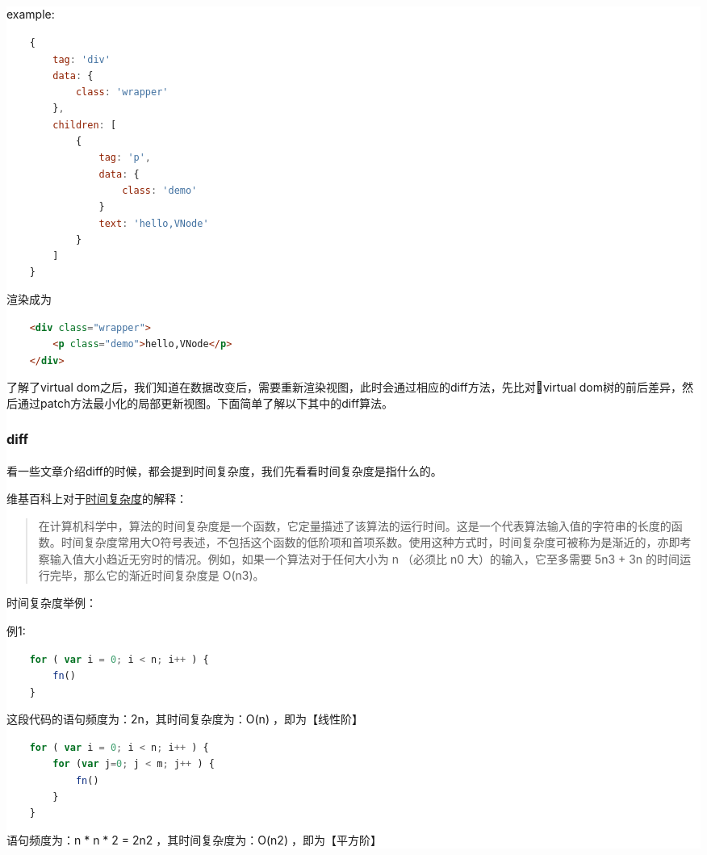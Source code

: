 example:
```js
    {
        tag: 'div'
        data: {
            class: 'wrapper'
        },
        children: [
            {
                tag: 'p',
                data: {
                    class: 'demo'
                }
                text: 'hello,VNode'
            }
        ]
    }
```
渲染成为

```html
    <div class="wrapper">
        <p class="demo">hello,VNode</p>
    </div>
```

了解了virtual dom之后，我们知道在数据改变后，需要重新渲染视图，此时会通过相应的diff方法，先比对virtual dom树的前后差异，然后通过patch方法最小化的局部更新视图。下面简单了解以下其中的diff算法。

### diff

看一些文章介绍diff的时候，都会提到时间复杂度，我们先看看时间复杂度是指什么的。

维基百科上对于[时间复杂度](https://zh.wikipedia.org/wiki/%E6%97%B6%E9%97%B4%E5%A4%8D%E6%9D%82%E5%BA%A6)的解释：

> 在计算机科学中，算法的时间复杂度是一个函数，它定量描述了该算法的运行时间。这是一个代表算法输入值的字符串的长度的函数。时间复杂度常用大O符号表述，不包括这个函数的低阶项和首项系数。使用这种方式时，时间复杂度可被称为是渐近的，亦即考察输入值大小趋近无穷时的情况。例如，如果一个算法对于任何大小为 n （必须比 n0 大）的输入，它至多需要 5n3 + 3n 的时间运行完毕，那么它的渐近时间复杂度是 O(n3)。

时间复杂度举例：

例1: 

```js
    for ( var i = 0; i < n; i++ ) {
        fn()
    }
```    
这段代码的语句频度为：2n，其时间复杂度为：O(n) ，即为【线性阶】

```js
    for ( var i = 0; i < n; i++ ) {
        for (var j=0; j < m; j++ ) {
            fn()
        }
    }
```
语句频度为：n * n * 2 = 2n2 ，其时间复杂度为：O(n2) ，即为【平方阶】
